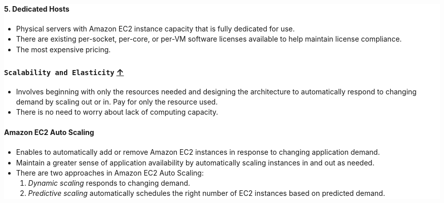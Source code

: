 #### 5. Dedicated Hosts
- Physical servers with Amazon EC2 instance capacity that is fully dedicated for use.
- There are existing per-socket, per-core, or per-VM software licenses available to help maintain license compliance.
- The most expensive pricing.

### `Scalability and Elasticity` [↑](#aws-practitioner-essentials)
- Involves beginning with only the resources needed and designing the architecture to automatically respond
to changing demand by scaling out or in. Pay for only the resource used.
- There is no need to worry about lack of computing capacity.

#### Amazon EC2 Auto Scaling
- Enables to automatically add or remove Amazon EC2 instances in response to changing application demand.
- Maintain a greater sense of application availability by automatically scaling instances in and out as needed.
- There are two approaches in Amazon EC2 Auto Scaling:
  1. _Dynamic scaling_ responds to changing demand.
  2. _Predictive scaling_ automatically schedules the right number of EC2 instances based on predicted demand.

<div align="center">